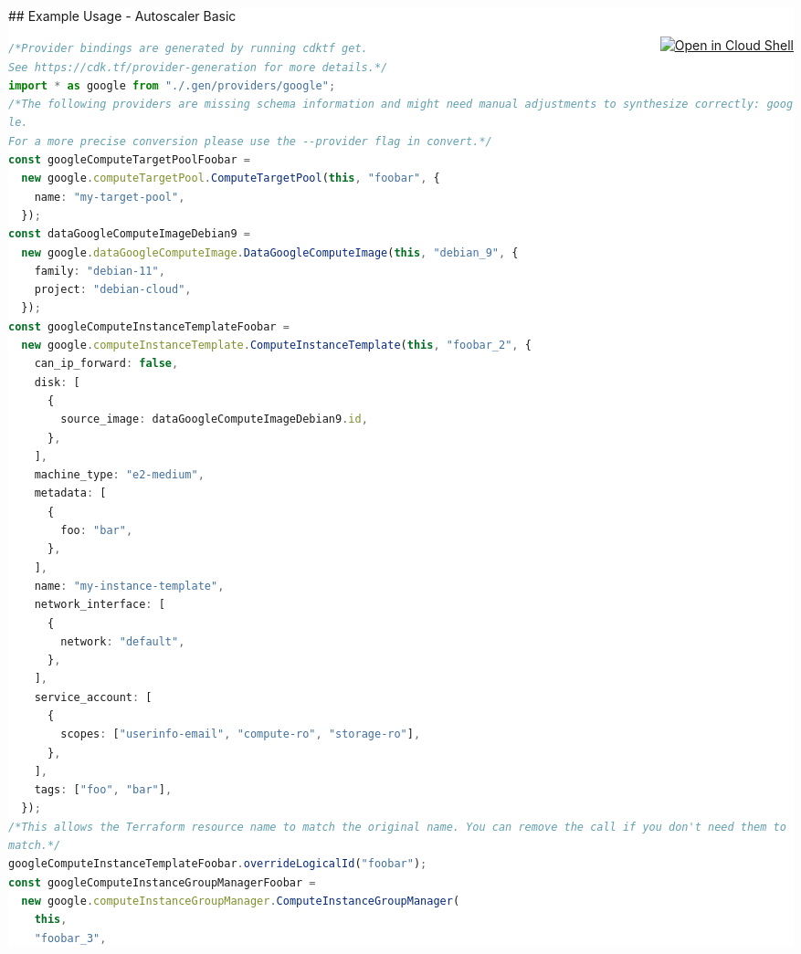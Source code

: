 ```hcl
```

<div class = "oics-button" style="float: right; margin: 0 0 -15px">
  <a href="https://console.cloud.google.com/cloudshell/open?cloudshell_git_repo=https%3A%2F%2Fgithub.com%2Fterraform-google-modules%2Fdocs-examples.git&cloudshell_working_dir=autoscaler_basic&cloudshell_image=gcr.io%2Fgraphite-cloud-shell-images%2Fterraform%3Alatest&open_in_editor=main.tf&cloudshell_print=.%2Fmotd&cloudshell_tutorial=.%2Ftutorial.md" target="_blank">
    <img alt="Open in Cloud Shell" src="//gstatic.com/cloudssh/images/open-btn.svg" style="max-height: 44px; margin: 32px auto; max-width: 100%;">
  </a>
</div>
## Example Usage - Autoscaler Basic

```typescript
/*Provider bindings are generated by running cdktf get.
See https://cdk.tf/provider-generation for more details.*/
import * as google from "./.gen/providers/google";
/*The following providers are missing schema information and might need manual adjustments to synthesize correctly: google.
For a more precise conversion please use the --provider flag in convert.*/
const googleComputeTargetPoolFoobar =
  new google.computeTargetPool.ComputeTargetPool(this, "foobar", {
    name: "my-target-pool",
  });
const dataGoogleComputeImageDebian9 =
  new google.dataGoogleComputeImage.DataGoogleComputeImage(this, "debian_9", {
    family: "debian-11",
    project: "debian-cloud",
  });
const googleComputeInstanceTemplateFoobar =
  new google.computeInstanceTemplate.ComputeInstanceTemplate(this, "foobar_2", {
    can_ip_forward: false,
    disk: [
      {
        source_image: dataGoogleComputeImageDebian9.id,
      },
    ],
    machine_type: "e2-medium",
    metadata: [
      {
        foo: "bar",
      },
    ],
    name: "my-instance-template",
    network_interface: [
      {
        network: "default",
      },
    ],
    service_account: [
      {
        scopes: ["userinfo-email", "compute-ro", "storage-ro"],
      },
    ],
    tags: ["foo", "bar"],
  });
/*This allows the Terraform resource name to match the original name. You can remove the call if you don't need them to match.*/
googleComputeInstanceTemplateFoobar.overrideLogicalId("foobar");
const googleComputeInstanceGroupManagerFoobar =
  new google.computeInstanceGroupManager.ComputeInstanceGroupManager(
    this,
    "foobar_3",
```